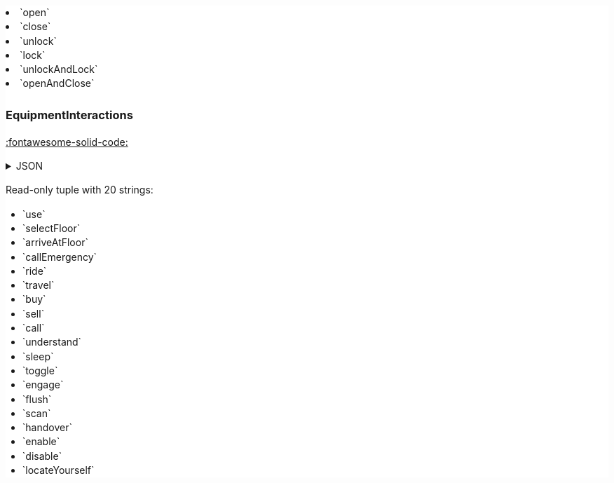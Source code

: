 <li>`open`</li>

<li>`close`</li>

<li>`unlock`</li>

<li>`lock`</li>

<li>`unlockAndLock`</li>

<li>`openAndClose`</li>
</ul>



### <a id="EquipmentInteractions">EquipmentInteractions</a>

<span class='source-link'>[:fontawesome-solid-code:](https://github.com/sozialhelden/a11yjson/blob/main/src/EquipmentProperties.ts#L39)</span>




<details><summary>JSON</summary></details>


Read-only tuple with 20 strings:
<ul>
<li>`use`</li>

<li>`selectFloor`</li>

<li>`arriveAtFloor`</li>

<li>`callEmergency`</li>

<li>`ride`</li>

<li>`travel`</li>

<li>`buy`</li>

<li>`sell`</li>

<li>`call`</li>

<li>`understand`</li>

<li>`sleep`</li>

<li>`toggle`</li>

<li>`engage`</li>

<li>`flush`</li>

<li>`scan`</li>

<li>`handover`</li>

<li>`enable`</li>

<li>`disable`</li>

<li>`locateYourself`</li>
